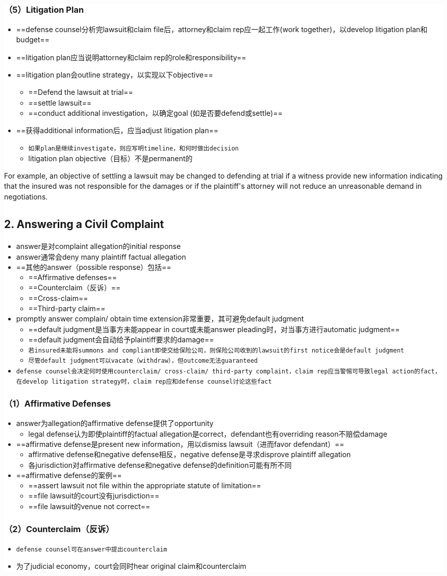 ### （5）Litigation Plan

- ==defense counsel分析完lawsuit和claim file后，attorney和claim rep应一起工作(work together)，以develop litigation plan和budget==
- ==litigation plan应当说明attorney和claim rep的role和responsibility==

- ==litigation plan会outline strategy，以实现以下objective==
  - ==Defend the lawsuit at trial==
  - ==settle lawsuit==
  - ==conduct additional investigation，以确定goal (如是否要defend或settle)==
- ==获得additional information后，应当adjust litigation plan==
  - `如果plan是继续investigate，则应写明timeline，和何时做出decision`
  - litigation plan objective（目标）不是permanent的

For example, an objective of settling a lawsuit may be changed to defending at trial if a witness provide new information indicating that the insured was not responsible for the damages or if the plaintiff's attorney will not reduce an unreasonable demand in negotiations.

## 2. Answering a Civil Complaint

- answer是对complaint allegation的initial response
- answer通常会deny many plaintiff factual allegation
- ==其他的answer（possible response）包括==
  - ==Affirmative defenses==
  - ==Counterclaim（反诉）==
  - ==Cross-claim==
  - ==Third-party claim==
- promptly answer complain/ obtain time extension非常重要，其可避免default judgment
  - ==default judgment是当事方未能appear in court或未能answer pleading时，对当事方进行automatic judgment==
  - ==default judgment会自动给予plaintiff要求的damage==
  - `若insured未能将summons and compliant即使交给保险公司，则保险公司收到的lawsuit的first notice会是default judgment`
  - `尽管default judgment可以vacate（withdraw），但outcome无法guaranteed`
- `defense counsel会决定何时使用counterclaim/ cross-claim/ third-party complaint，claim rep应当警惕可导致legal action的fact，在develop litigation strategy时，claim rep应和defense counsel讨论这些fact`

### （1）Affirmative Defenses

- answer为allegation的affirmative defense提供了opportunity
  - legal defense认为即使plaintiff的factual allegation是correct，defendant也有overriding reason不赔偿damage
- ==affirmative defense是present new information，用以dismiss lawsuit（进而favor defendant）==
  - affirmative defense和negative defense相反，negative defense是寻求disprove plaintiff allegation
  - 各jurisdiction对affirmative defense和negative defense的definition可能有所不同
- ==affirmative defense的案例==
  - ==assert lawsuit not file within the appropriate statute of limitation==
  - ==file lawsuit的court没有jurisdiction==
  - ==file lawsuit的venue not correct==

### （2）Counterclaim（反诉）

- `defense counsel可在answer中提出counterclaim`

- 为了judicial economy，court会同时hear original claim和counterclaim
